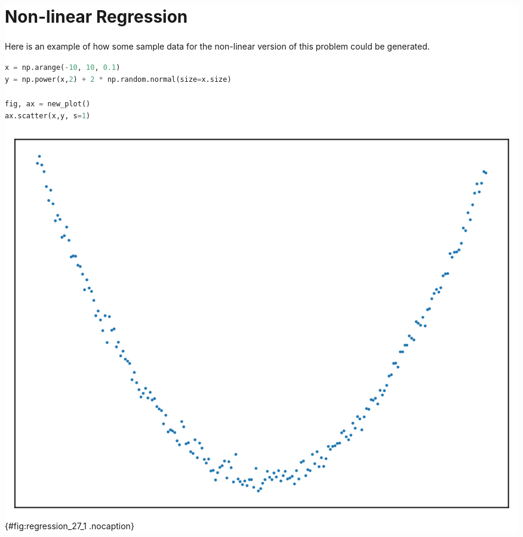 # Non-linear Regression

Here is an example of how some sample data for the non-linear version of
this problem could be generated.

```python
x = np.arange(-10, 10, 0.1)
y = np.power(x,2) + 2 * np.random.normal(size=x.size)

fig, ax = new_plot()
ax.scatter(x,y, s=1)
```

![Linear Regression](../../res/regression_27_1.png){#fig:regression_27_1
.nocaption}
